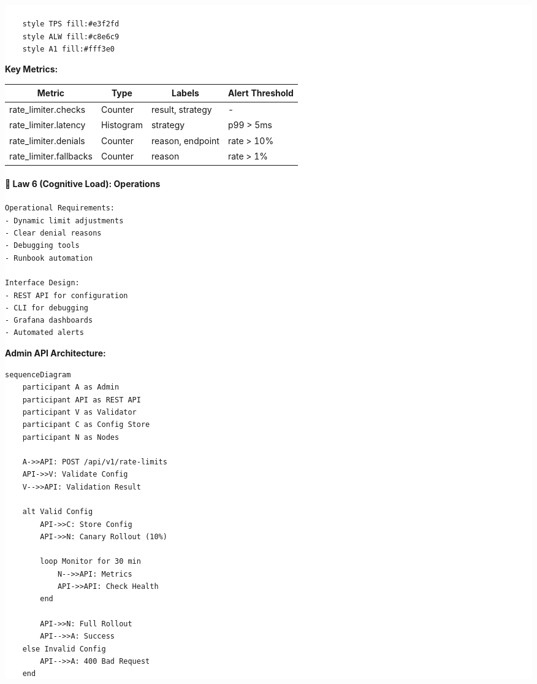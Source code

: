 ```mermaid
    
    style TPS fill:#e3f2fd
    style ALW fill:#c8e6c9
    style A1 fill:#fff3e0
```

**Key Metrics:**

| Metric | Type | Labels | Alert Threshold |
|--------|------|--------|------------------|
| rate_limiter.checks | Counter | result, strategy | - |
| rate_limiter.latency | Histogram | strategy | p99 > 5ms |
| rate_limiter.denials | Counter | reason, endpoint | rate > 10% |
| rate_limiter.fallbacks | Counter | reason | rate > 1% |


#### 👤 Law 6 (Cognitive Load): Operations
```text
Operational Requirements:
- Dynamic limit adjustments
- Clear denial reasons
- Debugging tools
- Runbook automation

Interface Design:
- REST API for configuration
- CLI for debugging
- Grafana dashboards
- Automated alerts
```

**Admin API Architecture:**

```mermaid
sequenceDiagram
    participant A as Admin
    participant API as REST API
    participant V as Validator
    participant C as Config Store
    participant N as Nodes
    
    A->>API: POST /api/v1/rate-limits
    API->>V: Validate Config
    V-->>API: Validation Result
    
    alt Valid Config
        API->>C: Store Config
        API->>N: Canary Rollout (10%)
        
        loop Monitor for 30 min
            N-->>API: Metrics
            API->>API: Check Health
        end
        
        API->>N: Full Rollout
        API-->>A: Success
    else Invalid Config
        API-->>A: 400 Bad Request
    end
```
